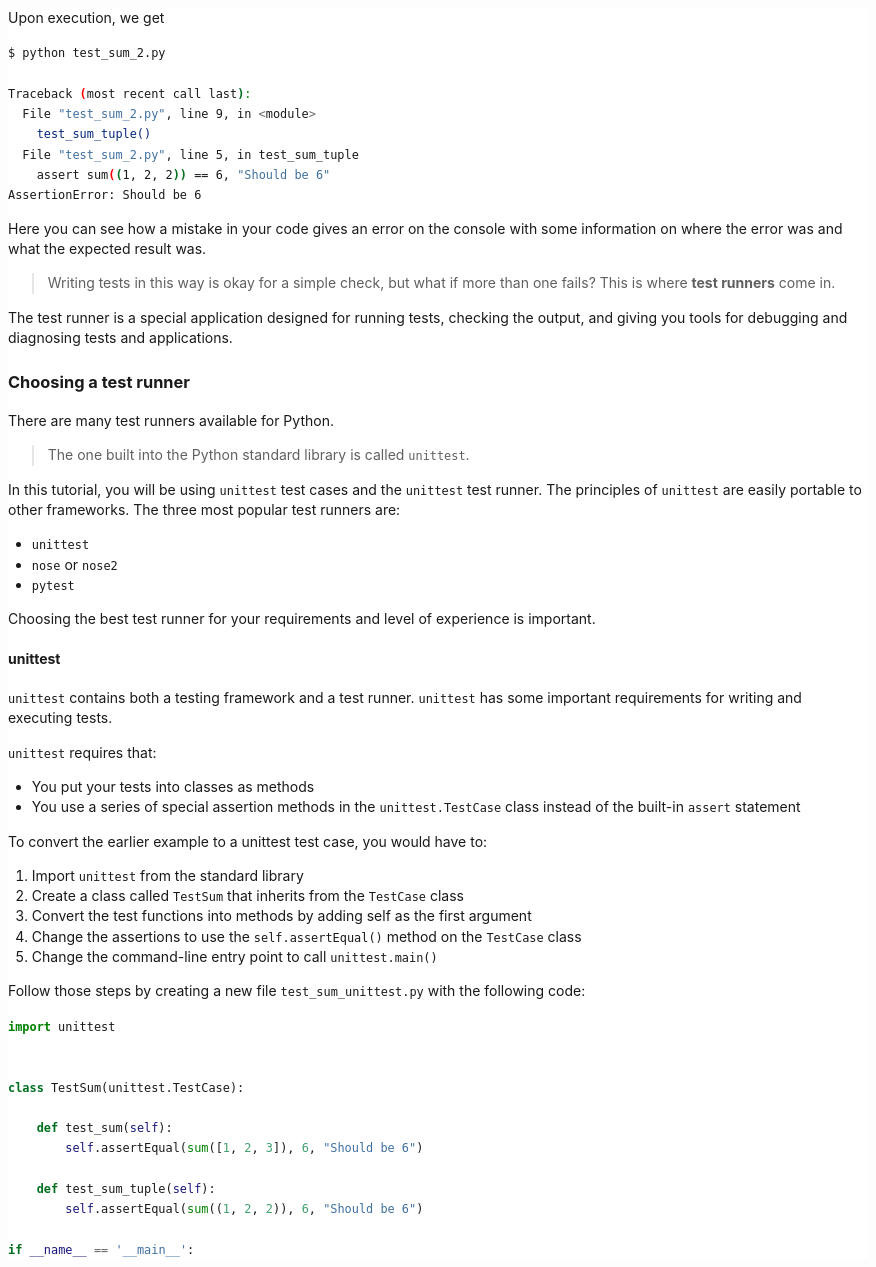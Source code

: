 Upon execution, we get

```bash
$ python test_sum_2.py

Traceback (most recent call last):
  File "test_sum_2.py", line 9, in <module>
    test_sum_tuple()
  File "test_sum_2.py", line 5, in test_sum_tuple
    assert sum((1, 2, 2)) == 6, "Should be 6"
AssertionError: Should be 6
```

Here you can see how a mistake in your code gives an error on the console with some information on where the error was and what the expected result was.

> Writing tests in this way is okay for a simple check, but what if more than one fails? This is where **test runners** come in. 

The test runner is a special application designed for running tests, checking the output, and giving you tools for debugging and diagnosing tests and applications.

### Choosing a test runner

There are many test runners available for Python. 
> The one built into the Python standard library is called ```unittest```. 

In this tutorial, you will be using ```unittest``` test cases and the ```unittest``` test runner. The principles of ```unittest``` are easily portable to other frameworks. The three most popular test runners are:
- ```unittest```
- ```nose``` or ```nose2```
- ```pytest```

Choosing the best test runner for your requirements and level of experience is important.

#### unittest

```unittest``` contains both a testing framework and a test runner. ```unittest``` has some important requirements for writing and executing tests.

```unittest``` requires that:
- You put your tests into classes as methods
- You use a series of special assertion methods in the ```unittest.TestCase``` class instead of the built-in ```assert``` statement

To convert the earlier example to a unittest test case, you would have to:

1. Import ```unittest``` from the standard library
2. Create a class called ```TestSum``` that inherits from the ```TestCase``` class
3. Convert the test functions into methods by adding self as the first argument
4. Change the assertions to use the ```self.assertEqual()``` method on the ```TestCase``` class
5. Change the command-line entry point to call ```unittest.main()```

Follow those steps by creating a new file ```test_sum_unittest.py``` with the following code:

```python
import unittest


class TestSum(unittest.TestCase):

    def test_sum(self):
        self.assertEqual(sum([1, 2, 3]), 6, "Should be 6")

    def test_sum_tuple(self):
        self.assertEqual(sum((1, 2, 2)), 6, "Should be 6")

if __name__ == '__main__':
```